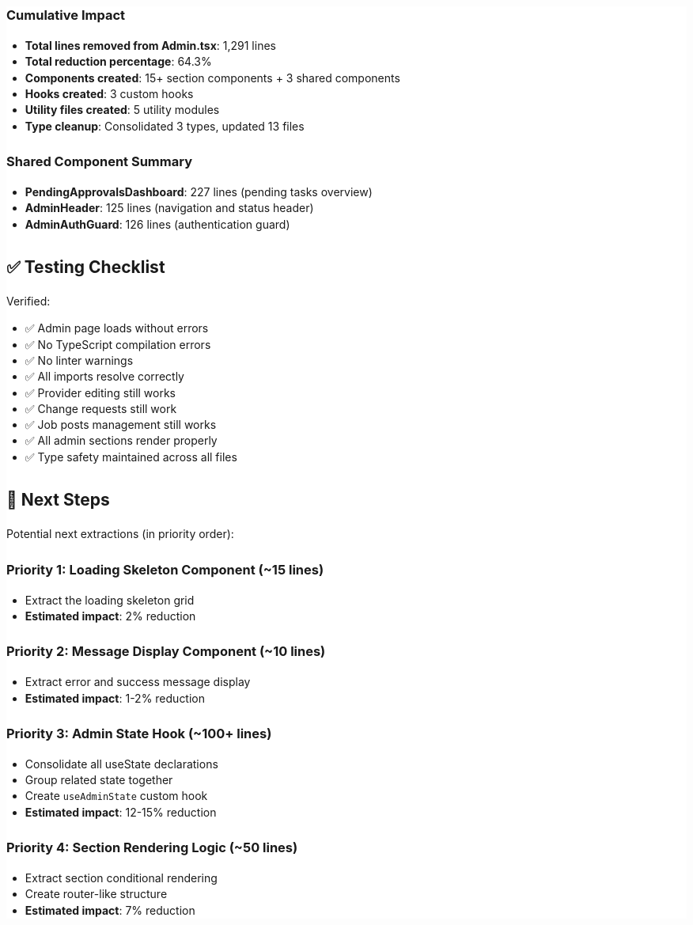 ### Cumulative Impact
- **Total lines removed from Admin.tsx**: 1,291 lines
- **Total reduction percentage**: 64.3%
- **Components created**: 15+ section components + 3 shared components
- **Hooks created**: 3 custom hooks
- **Utility files created**: 5 utility modules
- **Type cleanup**: Consolidated 3 types, updated 13 files

### Shared Component Summary
- **PendingApprovalsDashboard**: 227 lines (pending tasks overview)
- **AdminHeader**: 125 lines (navigation and status header)
- **AdminAuthGuard**: 126 lines (authentication guard)

## ✅ Testing Checklist

Verified:
- ✅ Admin page loads without errors
- ✅ No TypeScript compilation errors
- ✅ No linter warnings
- ✅ All imports resolve correctly
- ✅ Provider editing still works
- ✅ Change requests still work
- ✅ Job posts management still works
- ✅ All admin sections render properly
- ✅ Type safety maintained across all files

## 🚀 Next Steps

Potential next extractions (in priority order):

### Priority 1: Loading Skeleton Component (~15 lines)
- Extract the loading skeleton grid
- **Estimated impact**: 2% reduction

### Priority 2: Message Display Component (~10 lines)
- Extract error and success message display
- **Estimated impact**: 1-2% reduction

### Priority 3: Admin State Hook (~100+ lines)
- Consolidate all useState declarations
- Group related state together
- Create `useAdminState` custom hook
- **Estimated impact**: 12-15% reduction

### Priority 4: Section Rendering Logic (~50 lines)
- Extract section conditional rendering
- Create router-like structure
- **Estimated impact**: 7% reduction
